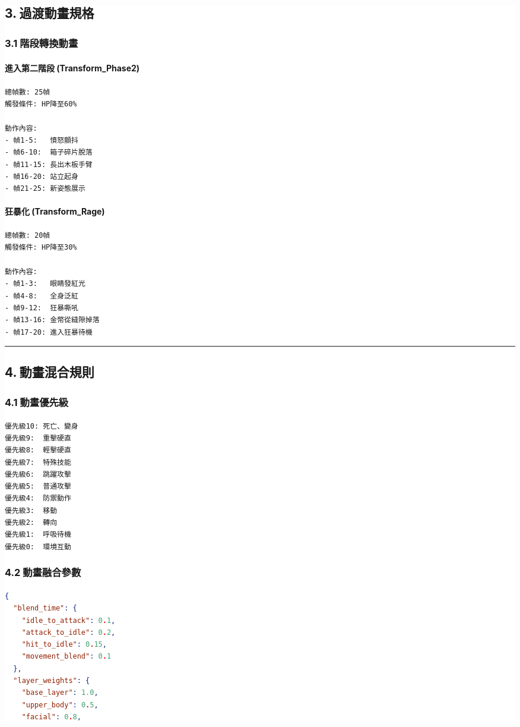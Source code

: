 
## 3. 過渡動畫規格

### 3.1 階段轉換動畫

#### 進入第二階段 (Transform_Phase2)
```
總幀數: 25幀
觸發條件: HP降至60%

動作內容:
- 幀1-5:   憤怒顫抖
- 幀6-10:  箱子碎片脫落
- 幀11-15: 長出木板手臂
- 幀16-20: 站立起身
- 幀21-25: 新姿態展示
```

#### 狂暴化 (Transform_Rage)
```
總幀數: 20幀
觸發條件: HP降至30%

動作內容:
- 幀1-3:   眼睛發紅光
- 幀4-8:   全身泛紅
- 幀9-12:  狂暴嘶吼
- 幀13-16: 金幣從縫隙掉落
- 幀17-20: 進入狂暴待機
```

---

## 4. 動畫混合規則

### 4.1 動畫優先級
```
優先級10: 死亡、變身
優先級9:  重擊硬直
優先級8:  輕擊硬直
優先級7:  特殊技能
優先級6:  跳躍攻擊
優先級5:  普通攻擊
優先級4:  防禦動作
優先級3:  移動
優先級2:  轉向
優先級1:  呼吸待機
優先級0:  環境互動
```

### 4.2 動畫融合參數
```json
{
  "blend_time": {
    "idle_to_attack": 0.1,
    "attack_to_idle": 0.2,
    "hit_to_idle": 0.15,
    "movement_blend": 0.1
  },
  "layer_weights": {
    "base_layer": 1.0,
    "upper_body": 0.5,
    "facial": 0.8,
```